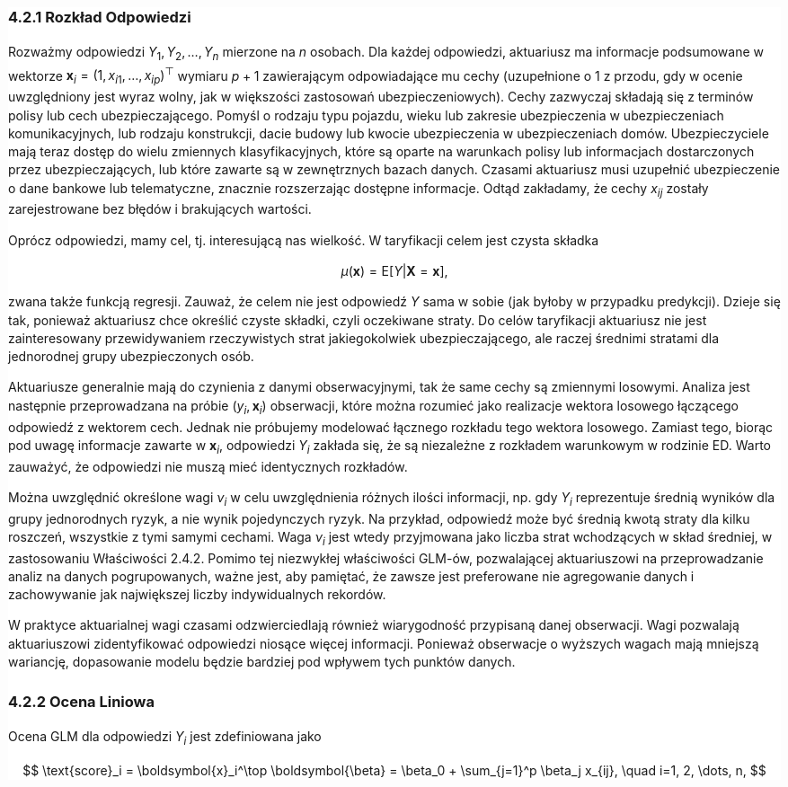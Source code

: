 ### 4.2.1 Rozkład Odpowiedzi

Rozważmy odpowiedzi $Y_1, Y_2, \dots, Y_n$ mierzone na $n$ osobach. Dla każdej odpowiedzi, aktuariusz ma informacje podsumowane w wektorze $\boldsymbol{x}_i = (1, x_{i1}, \dots, x_{ip})^\top$ wymiaru $p+1$ zawierającym odpowiadające mu cechy (uzupełnione o 1 z przodu, gdy w ocenie uwzględniony jest wyraz wolny, jak w większości zastosowań ubezpieczeniowych). Cechy zazwyczaj składają się z terminów polisy lub cech ubezpieczającego. Pomyśl o rodzaju typu pojazdu, wieku lub zakresie ubezpieczenia w ubezpieczeniach komunikacyjnych, lub rodzaju konstrukcji, dacie budowy lub kwocie ubezpieczenia w ubezpieczeniach domów. Ubezpieczyciele mają teraz dostęp do wielu zmiennych klasyfikacyjnych, które są oparte na warunkach polisy lub informacjach dostarczonych przez ubezpieczających, lub które zawarte są w zewnętrznych bazach danych. Czasami aktuariusz musi uzupełnić ubezpieczenie o dane bankowe lub telematyczne, znacznie rozszerzając dostępne informacje. Odtąd zakładamy, że cechy $x_{ij}$ zostały zarejestrowane bez błędów i brakujących wartości.

Oprócz odpowiedzi, mamy cel, tj. interesującą nas wielkość. W taryfikacji celem jest czysta składka

$$
\mu(\boldsymbol{x}) = \mathrm{E}[Y | \boldsymbol{X} = \boldsymbol{x}],
$$

zwana także funkcją regresji. Zauważ, że celem nie jest odpowiedź $Y$ sama w sobie (jak byłoby w przypadku predykcji). Dzieje się tak, ponieważ aktuariusz chce określić czyste składki, czyli oczekiwane straty. Do celów taryfikacji aktuariusz nie jest zainteresowany przewidywaniem rzeczywistych strat jakiegokolwiek ubezpieczającego, ale raczej średnimi stratami dla jednorodnej grupy ubezpieczonych osób.

Aktuariusze generalnie mają do czynienia z danymi obserwacyjnymi, tak że same cechy są zmiennymi losowymi. Analiza jest następnie przeprowadzana na próbie $(y_i, \boldsymbol{x}_i)$ obserwacji, które można rozumieć jako realizacje wektora losowego łączącego odpowiedź z wektorem cech. Jednak nie próbujemy modelować łącznego rozkładu tego wektora losowego. Zamiast tego, biorąc pod uwagę informacje zawarte w $\boldsymbol{x}_i$, odpowiedzi $Y_i$ zakłada się, że są niezależne z rozkładem warunkowym w rodzinie ED. Warto zauważyć, że odpowiedzi nie muszą mieć identycznych rozkładów.

Można uwzględnić określone wagi $\nu_i$ w celu uwzględnienia różnych ilości informacji, np. gdy $Y_i$ reprezentuje średnią wyników dla grupy jednorodnych ryzyk, a nie wynik pojedynczych ryzyk. Na przykład, odpowiedź może być średnią kwotą straty dla kilku roszczeń, wszystkie z tymi samymi cechami. Waga $\nu_i$ jest wtedy przyjmowana jako liczba strat wchodzących w skład średniej, w zastosowaniu Właściwości 2.4.2. Pomimo tej niezwykłej właściwości GLM-ów, pozwalającej aktuariuszowi na przeprowadzanie analiz na danych pogrupowanych, ważne jest, aby pamiętać, że zawsze jest preferowane nie agregowanie danych i zachowywanie jak największej liczby indywidualnych rekordów.

W praktyce aktuarialnej wagi czasami odzwierciedlają również wiarygodność przypisaną danej obserwacji. Wagi pozwalają aktuariuszowi zidentyfikować odpowiedzi niosące więcej informacji. Ponieważ obserwacje o wyższych wagach mają mniejszą wariancję, dopasowanie modelu będzie bardziej pod wpływem tych punktów danych.

### 4.2.2 Ocena Liniowa

Ocena GLM dla odpowiedzi $Y_i$ jest zdefiniowana jako

$$
\text{score}_i = \boldsymbol{x}_i^\top \boldsymbol{\beta} = \beta_0 + \sum_{j=1}^p \beta_j x_{ij}, \quad i=1, 2, \dots, n,
$$
